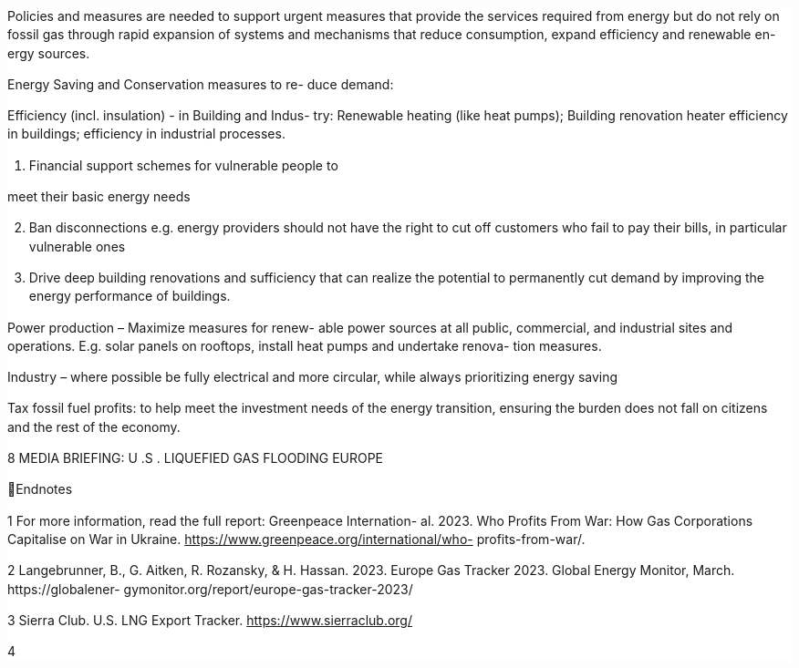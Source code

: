 Policies and measures are needed to support urgent
measures that provide the services required from
energy but do not rely on fossil gas through rapid
expansion of systems and mechanisms that reduce
consumption, expand efficiency and renewable en-
ergy sources.

Energy Saving and Conservation measures to re-
duce demand:

Efficiency (incl. insulation) - in Building and Indus-
try: Renewable heating (like heat pumps); Building
renovation heater efficiency in buildings; efficiency in
industrial processes.

1.  Financial support schemes for vulnerable people to

meet their basic energy needs

2.  Ban disconnections e.g. energy providers should
not have the right to cut off customers who fail to
pay their bills, in particular vulnerable ones

3.  Drive deep building renovations and sufficiency
that can realize the potential to permanently cut
demand by improving the energy performance of
buildings.

Power production – Maximize measures for renew-
able power sources at all public, commercial, and
industrial sites and operations. E.g. solar panels on
rooftops, install heat pumps and undertake renova-
tion measures.

Industry – where possible be fully electrical and more
circular, while always prioritizing energy saving

Tax fossil fuel profits: to help meet the investment
needs of the energy transition, ensuring the burden
does not fall on citizens and the rest of the economy.

8  MEDIA BRIEFING: U .S . LIQUEFIED GAS FLOODING EUROPE

Endnotes

1  For more information, read the full report: Greenpeace Internation-
al. 2023. Who Profits From War: How Gas Corporations Capitalise
on War in Ukraine. https://www.greenpeace.org/international/who-
profits-from-war/.

2  Langebrunner, B., G. Aitken, R. Rozansky, & H. Hassan. 2023. Europe
Gas Tracker 2023. Global Energy Monitor, March. https://globalener-
gymonitor.org/report/europe-gas-tracker-2023/

3  Sierra Club. U.S. LNG Export Tracker. https://www.sierraclub.org/

4

